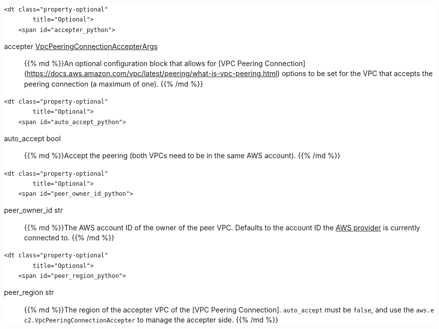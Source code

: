     <dt class="property-optional"
            title="Optional">
        <span id="accepter_python">
<a href="#accepter_python" style="color: inherit; text-decoration: inherit;">accepter</a>
</span> 
        <span class="property-indicator"></span>
        <span class="property-type"><a href="#vpcpeeringconnectionaccepter">Vpc<wbr>Peering<wbr>Connection<wbr>Accepter<wbr>Args</a></span>
    </dt>
    <dd>{{% md %}}An optional configuration block that allows for [VPC Peering Connection]
(https://docs.aws.amazon.com/vpc/latest/peering/what-is-vpc-peering.html) options to be set for the VPC that accepts
the peering connection (a maximum of one).
{{% /md %}}</dd>

    <dt class="property-optional"
            title="Optional">
        <span id="auto_accept_python">
<a href="#auto_accept_python" style="color: inherit; text-decoration: inherit;">auto_<wbr>accept</a>
</span> 
        <span class="property-indicator"></span>
        <span class="property-type">bool</span>
    </dt>
    <dd>{{% md %}}Accept the peering (both VPCs need to be in the same AWS account).
{{% /md %}}</dd>

    <dt class="property-optional"
            title="Optional">
        <span id="peer_owner_id_python">
<a href="#peer_owner_id_python" style="color: inherit; text-decoration: inherit;">peer_<wbr>owner_<wbr>id</a>
</span> 
        <span class="property-indicator"></span>
        <span class="property-type">str</span>
    </dt>
    <dd>{{% md %}}The AWS account ID of the owner of the peer VPC.
Defaults to the account ID the [AWS provider](https://www.terraform.io/docs/providers/aws/index.html) is currently connected to.
{{% /md %}}</dd>

    <dt class="property-optional"
            title="Optional">
        <span id="peer_region_python">
<a href="#peer_region_python" style="color: inherit; text-decoration: inherit;">peer_<wbr>region</a>
</span> 
        <span class="property-indicator"></span>
        <span class="property-type">str</span>
    </dt>
    <dd>{{% md %}}The region of the accepter VPC of the [VPC Peering Connection]. `auto_accept` must be `false`,
and use the `aws.ec2.VpcPeeringConnectionAccepter` to manage the accepter side.
{{% /md %}}</dd>
